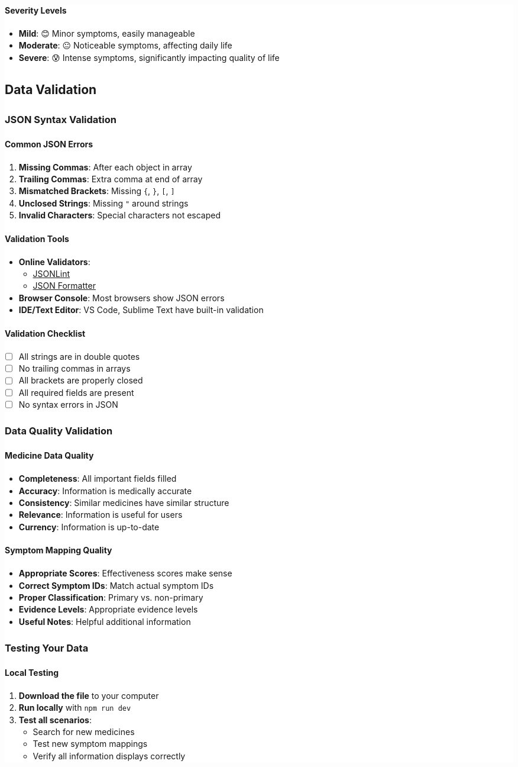 #### Severity Levels
- **Mild**: 😊 Minor symptoms, easily manageable
- **Moderate**: 😐 Noticeable symptoms, affecting daily life
- **Severe**: 😰 Intense symptoms, significantly impacting quality of life

## Data Validation

### JSON Syntax Validation

#### Common JSON Errors
1. **Missing Commas**: After each object in array
2. **Trailing Commas**: Extra comma at end of array
3. **Mismatched Brackets**: Missing `{`, `}`, `[`, `]`
4. **Unclosed Strings**: Missing `"` around strings
5. **Invalid Characters**: Special characters not escaped

#### Validation Tools
- **Online Validators**: 
  - [JSONLint](https://jsonlint.com/)
  - [JSON Formatter](https://jsonformatter.org/)
- **Browser Console**: Most browsers show JSON errors
- **IDE/Text Editor**: VS Code, Sublime Text have built-in validation

#### Validation Checklist
- [ ] All strings are in double quotes
- [ ] No trailing commas in arrays
- [ ] All brackets are properly closed
- [ ] All required fields are present
- [ ] No syntax errors in JSON

### Data Quality Validation

#### Medicine Data Quality
- **Completeness**: All important fields filled
- **Accuracy**: Information is medically accurate
- **Consistency**: Similar medicines have similar structure
- **Relevance**: Information is useful for users
- **Currency**: Information is up-to-date

#### Symptom Mapping Quality
- **Appropriate Scores**: Effectiveness scores make sense
- **Correct Symptom IDs**: Match actual symptom IDs
- **Proper Classification**: Primary vs. non-primary
- **Evidence Levels**: Appropriate evidence levels
- **Useful Notes**: Helpful additional information

### Testing Your Data

#### Local Testing
1. **Download the file** to your computer
2. **Run locally** with `npm run dev`
3. **Test all scenarios**:
   - Search for new medicines
   - Test new symptom mappings
   - Verify all information displays correctly
